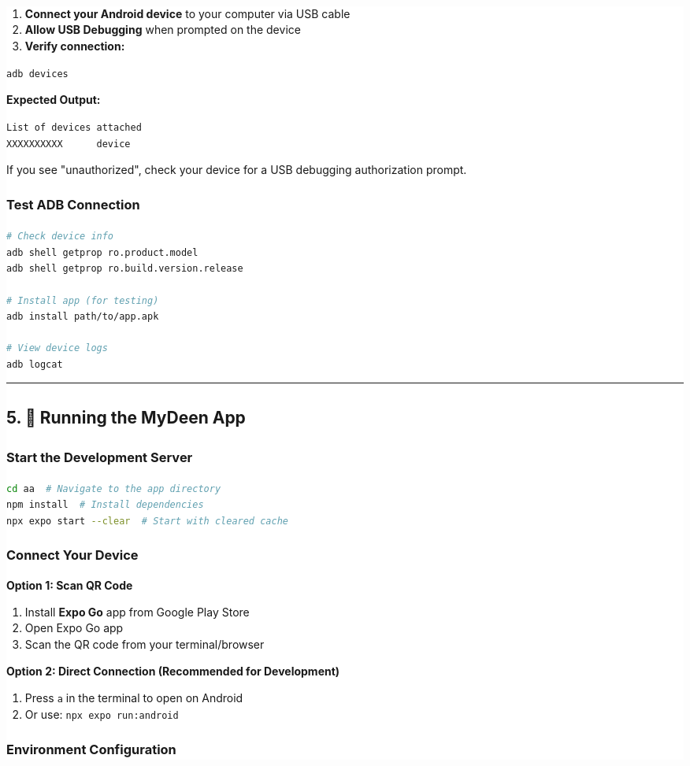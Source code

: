 1. **Connect your Android device** to your computer via USB cable
2. **Allow USB Debugging** when prompted on the device
3. **Verify connection:**

```bash
adb devices
```

**Expected Output:**
```bash
List of devices attached
XXXXXXXXXX      device
```

If you see "unauthorized", check your device for a USB debugging authorization prompt.

### Test ADB Connection

```bash
# Check device info
adb shell getprop ro.product.model
adb shell getprop ro.build.version.release

# Install app (for testing)
adb install path/to/app.apk

# View device logs
adb logcat
```

---

## 5. 🚀 Running the MyDeen App

### Start the Development Server

```bash
cd aa  # Navigate to the app directory
npm install  # Install dependencies
npx expo start --clear  # Start with cleared cache
```

### Connect Your Device

**Option 1: Scan QR Code**
1. Install **Expo Go** app from Google Play Store
2. Open Expo Go app
3. Scan the QR code from your terminal/browser

**Option 2: Direct Connection (Recommended for Development)**
1. Press `a` in the terminal to open on Android
2. Or use: `npx expo run:android`

### Environment Configuration

